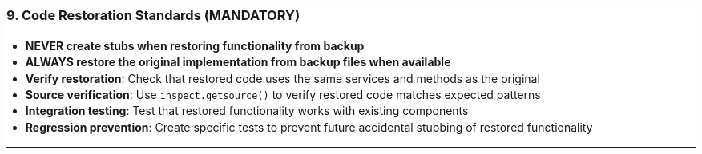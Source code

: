 ### 9. Code Restoration Standards (MANDATORY)
- **NEVER create stubs when restoring functionality from backup**
- **ALWAYS restore the original implementation from backup files when available**
- **Verify restoration**: Check that restored code uses the same services and methods as the original
- **Source verification**: Use `inspect.getsource()` to verify restored code matches expected patterns
- **Integration testing**: Test that restored functionality works with existing components
- **Regression prevention**: Create specific tests to prevent future accidental stubbing of restored functionality

---
